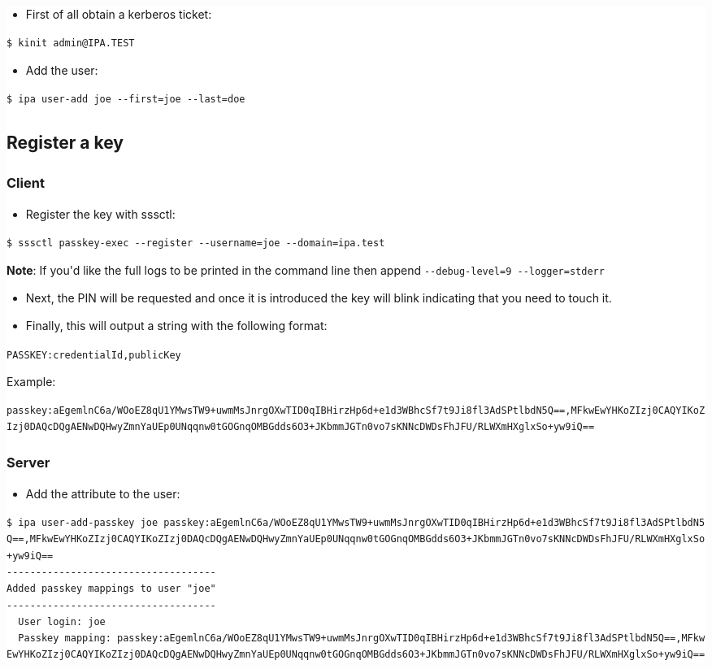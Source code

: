 * First of all obtain a kerberos ticket:

```console
$ kinit admin@IPA.TEST
```

* Add the user:

```console
$ ipa user-add joe --first=joe --last=doe
```

## Register a key

### Client

* Register the key with sssctl:

```console
$ sssctl passkey-exec --register --username=joe --domain=ipa.test
```

**Note**: If you'd like the full logs to be printed in the command line then append `--debug-level=9 --logger=stderr`

* Next, the PIN will be requested and once it is introduced the key will blink indicating that you need to touch it.

* Finally, this will output a string with the following format:

```
PASSKEY:credentialId,publicKey
```

Example:
```
passkey:aEgemlnC6a/WOoEZ8qU1YMwsTW9+uwmMsJnrgOXwTID0qIBHirzHp6d+e1d3WBhcSf7t9Ji8fl3AdSPtlbdN5Q==,MFkwEwYHKoZIzj0CAQYIKoZIzj0DAQcDQgAENwDQHwyZmnYaUEp0UNqqnw0tGOGnqOMBGdds6O3+JKbmmJGTn0vo7sKNNcDWDsFhJFU/RLWXmHXglxSo+yw9iQ==
```

### Server

* Add the attribute to the user:

```console
$ ipa user-add-passkey joe passkey:aEgemlnC6a/WOoEZ8qU1YMwsTW9+uwmMsJnrgOXwTID0qIBHirzHp6d+e1d3WBhcSf7t9Ji8fl3AdSPtlbdN5Q==,MFkwEwYHKoZIzj0CAQYIKoZIzj0DAQcDQgAENwDQHwyZmnYaUEp0UNqqnw0tGOGnqOMBGdds6O3+JKbmmJGTn0vo7sKNNcDWDsFhJFU/RLWXmHXglxSo+yw9iQ==
------------------------------------
Added passkey mappings to user "joe"
------------------------------------
  User login: joe
  Passkey mapping: passkey:aEgemlnC6a/WOoEZ8qU1YMwsTW9+uwmMsJnrgOXwTID0qIBHirzHp6d+e1d3WBhcSf7t9Ji8fl3AdSPtlbdN5Q==,MFkwEwYHKoZIzj0CAQYIKoZIzj0DAQcDQgAENwDQHwyZmnYaUEp0UNqqnw0tGOGnqOMBGdds6O3+JKbmmJGTn0vo7sKNNcDWDsFhJFU/RLWXmHXglxSo+yw9iQ==
```
